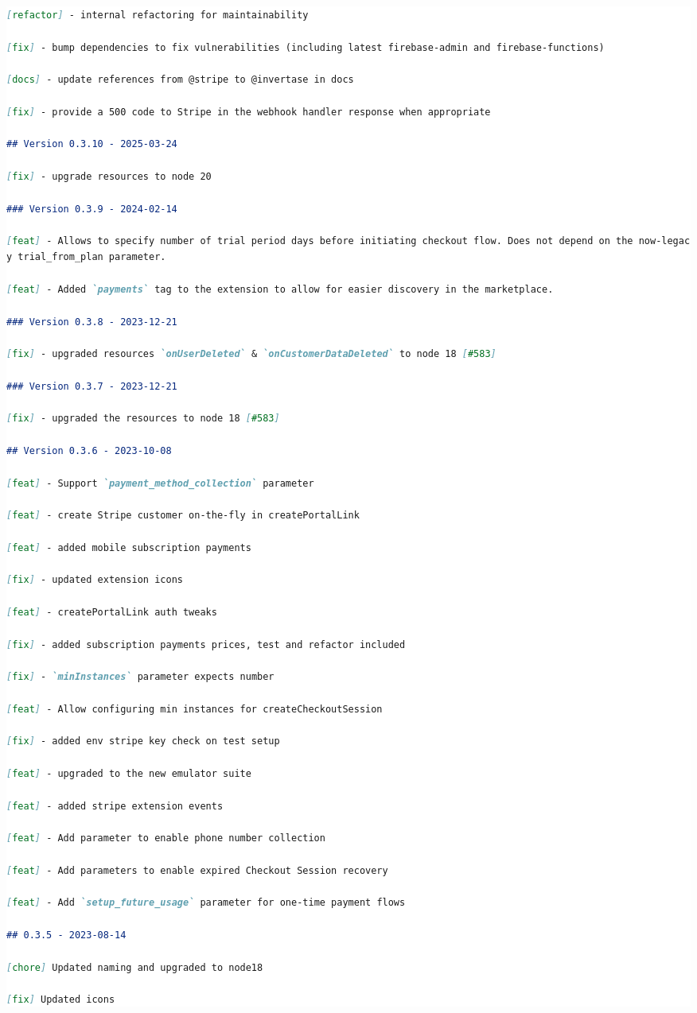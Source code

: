 ````markdown
[refactor] - internal refactoring for maintainability

[fix] - bump dependencies to fix vulnerabilities (including latest firebase-admin and firebase-functions)

[docs] - update references from @stripe to @invertase in docs

[fix] - provide a 500 code to Stripe in the webhook handler response when appropriate

## Version 0.3.10 - 2025-03-24

[fix] - upgrade resources to node 20

### Version 0.3.9 - 2024-02-14

[feat] - Allows to specify number of trial period days before initiating checkout flow. Does not depend on the now-legacy trial_from_plan parameter.

[feat] - Added `payments` tag to the extension to allow for easier discovery in the marketplace.

### Version 0.3.8 - 2023-12-21

[fix] - upgraded resources `onUserDeleted` & `onCustomerDataDeleted` to node 18 [#583]

### Version 0.3.7 - 2023-12-21

[fix] - upgraded the resources to node 18 [#583]

## Version 0.3.6 - 2023-10-08

[feat] - Support `payment_method_collection` parameter

[feat] - create Stripe customer on-the-fly in createPortalLink

[feat] - added mobile subscription payments

[fix] - updated extension icons

[feat] - createPortalLink auth tweaks

[fix] - added subscription payments prices, test and refactor included

[fix] - `minInstances` parameter expects number

[feat] - Allow configuring min instances for createCheckoutSession

[fix] - added env stripe key check on test setup

[feat] - upgraded to the new emulator suite

[feat] - added stripe extension events

[feat] - Add parameter to enable phone number collection

[feat] - Add parameters to enable expired Checkout Session recovery

[feat] - Add `setup_future_usage` parameter for one-time payment flows

## 0.3.5 - 2023-08-14

[chore] Updated naming and upgraded to node18

[fix] Updated icons
````

  [name: string]: string;